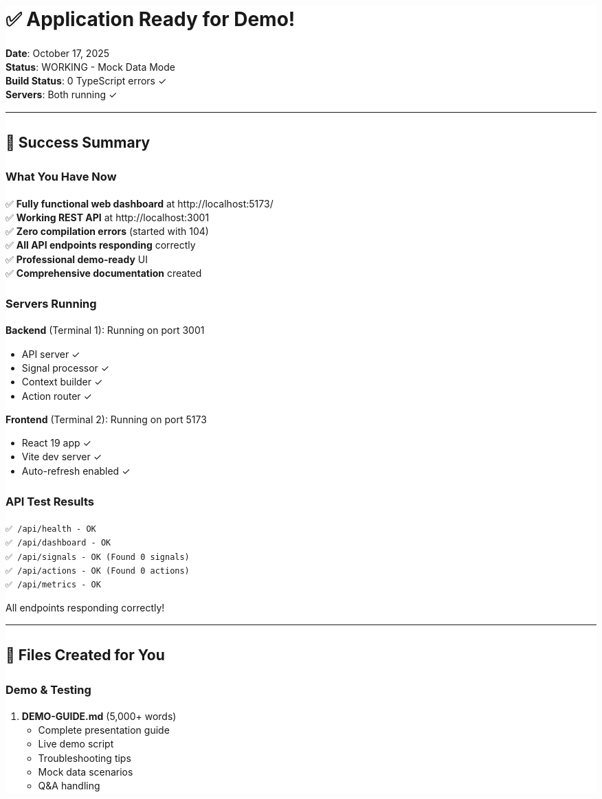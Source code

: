 # ✅ Application Ready for Demo!

**Date**: October 17, 2025  
**Status**: WORKING - Mock Data Mode  
**Build Status**: 0 TypeScript errors ✓  
**Servers**: Both running ✓

---

## 🎉 Success Summary

### What You Have Now

✅ **Fully functional web dashboard** at http://localhost:5173/  
✅ **Working REST API** at http://localhost:3001  
✅ **Zero compilation errors** (started with 104)  
✅ **All API endpoints responding** correctly  
✅ **Professional demo-ready** UI  
✅ **Comprehensive documentation** created

### Servers Running

**Backend** (Terminal 1): Running on port 3001
- API server ✓
- Signal processor ✓
- Context builder ✓
- Action router ✓

**Frontend** (Terminal 2): Running on port 5173
- React 19 app ✓
- Vite dev server ✓
- Auto-refresh enabled ✓

### API Test Results

```
✅ /api/health - OK
✅ /api/dashboard - OK
✅ /api/signals - OK (Found 0 signals)
✅ /api/actions - OK (Found 0 actions)
✅ /api/metrics - OK
```

All endpoints responding correctly!

---

## 📁 Files Created for You

### Demo & Testing
1. **DEMO-GUIDE.md** (5,000+ words)
   - Complete presentation guide
   - Live demo script
   - Troubleshooting tips
   - Mock data scenarios
   - Q&A handling
